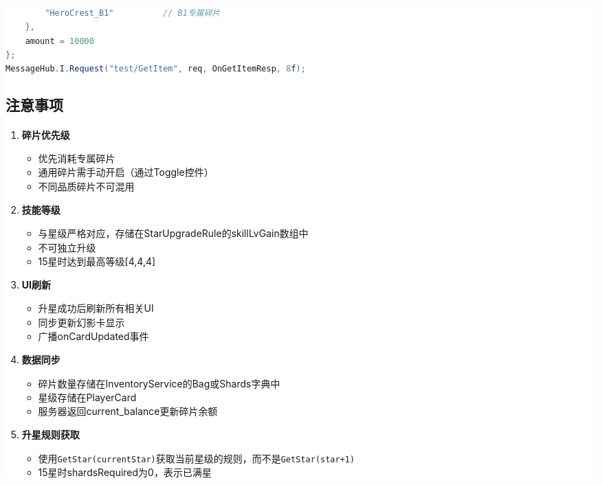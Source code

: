 ```csharp
        "HeroCrest_B1"          // B1专属碎片
    },
    amount = 10000
};
MessageHub.I.Request("test/GetItem", req, OnGetItemResp, 8f);
```

## 注意事项

1. **碎片优先级**
   - 优先消耗专属碎片
   - 通用碎片需手动开启（通过Toggle控件）
   - 不同品质碎片不可混用

2. **技能等级**
   - 与星级严格对应，存储在StarUpgradeRule的skillLvGain数组中
   - 不可独立升级
   - 15星时达到最高等级[4,4,4]

3. **UI刷新**
   - 升星成功后刷新所有相关UI
   - 同步更新幻影卡显示
   - 广播onCardUpdated事件

4. **数据同步**
   - 碎片数量存储在InventoryService的Bag或Shards字典中
   - 星级存储在PlayerCard
   - 服务器返回current_balance更新碎片余额

5. **升星规则获取**
   - 使用`GetStar(currentStar)`获取当前星级的规则，而不是`GetStar(star+1)`
   - 15星时shardsRequired为0，表示已满星